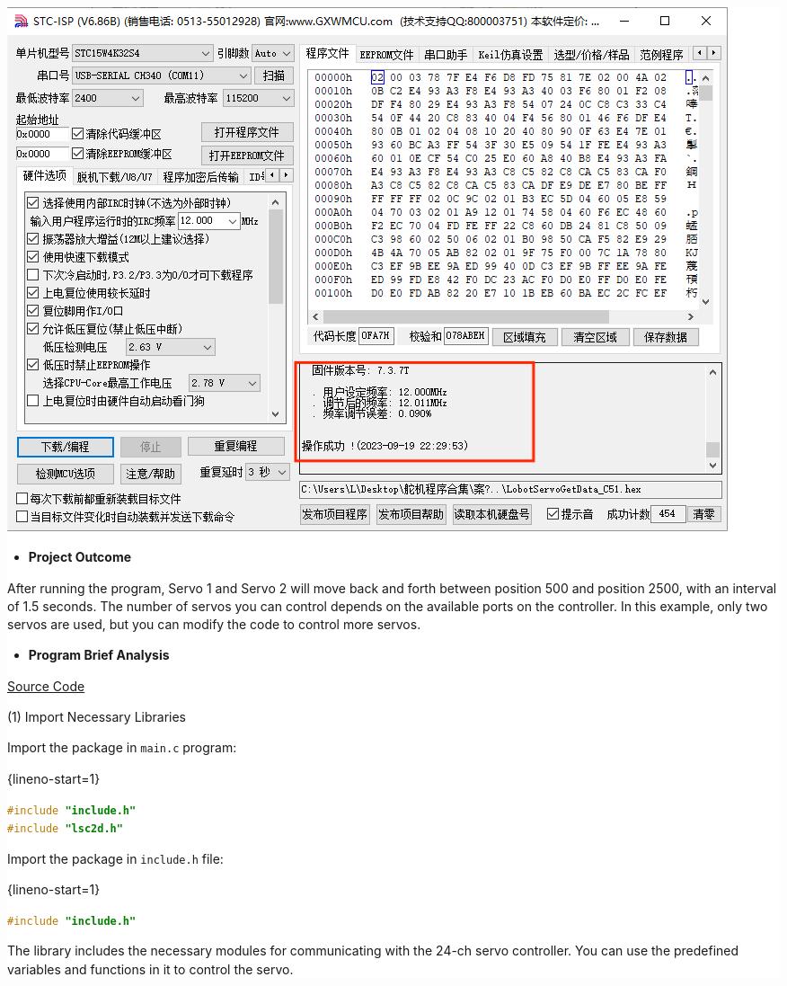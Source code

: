 <img src="../_static/media/chapter_6/image13.png" class="common_img" />

* **Project Outcome**

After running the program, Servo 1 and Servo 2 will move back and forth between position 500 and position 2500, with an interval of 1.5 seconds. The number of servos you can control depends on the available ports on the controller. In this example, only two servos are used, but you can modify the code to control more servos.

* **Program Brief Analysis**

[Source Code](../_static/source_codee/C51_Program.zip)

(1) Import Necessary Libraries

Import the package in `main.c` program:

{lineno-start=1}
```c
#include "include.h"
#include "lsc2d.h"
```
Import the package in `include.h` file:

{lineno-start=1}
```c
#include "include.h"
```
The library includes the necessary modules for communicating with the 24-ch servo controller. You can use the predefined variables and functions in it to control the servo.
